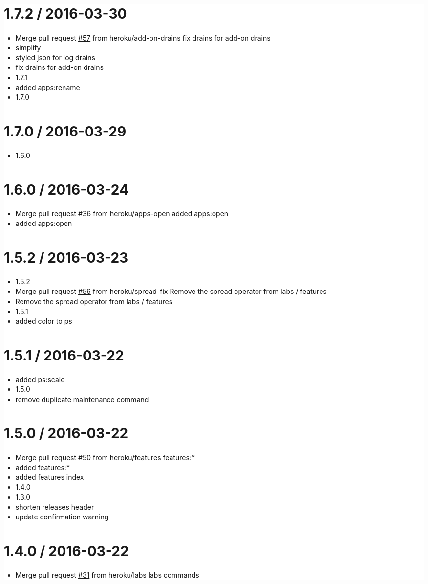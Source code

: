 1.7.2 / 2016-03-30
==================

* Merge pull request [#57](https://github.com/heroku/heroku-apps/issues/57) from heroku/add-on-drains
fix drains for add-on drains
* simplify
* styled json for log drains
* fix drains for add-on drains
* 1.7.1
* added apps:rename
* 1.7.0

1.7.0 / 2016-03-29
==================

* 1.6.0

1.6.0 / 2016-03-24
==================

* Merge pull request [#36](https://github.com/heroku/heroku-apps/issues/36) from heroku/apps-open
added apps:open
* added apps:open

1.5.2 / 2016-03-23
==================

* 1.5.2
* Merge pull request [#56](https://github.com/heroku/heroku-apps/issues/56) from heroku/spread-fix
Remove the spread operator from labs / features
* Remove the spread operator from labs / features
* 1.5.1
* added color to ps

1.5.1 / 2016-03-22
==================

* added ps:scale
* 1.5.0
* remove duplicate maintenance command

1.5.0 / 2016-03-22
==================

* Merge pull request [#50](https://github.com/heroku/heroku-apps/issues/50) from heroku/features
features:*
* added features:*
* added features index
* 1.4.0
* 1.3.0
* shorten releases header
* update confirmation warning

1.4.0 / 2016-03-22
==================

* Merge pull request [#31](https://github.com/heroku/heroku-apps/issues/31) from heroku/labs
labs commands
